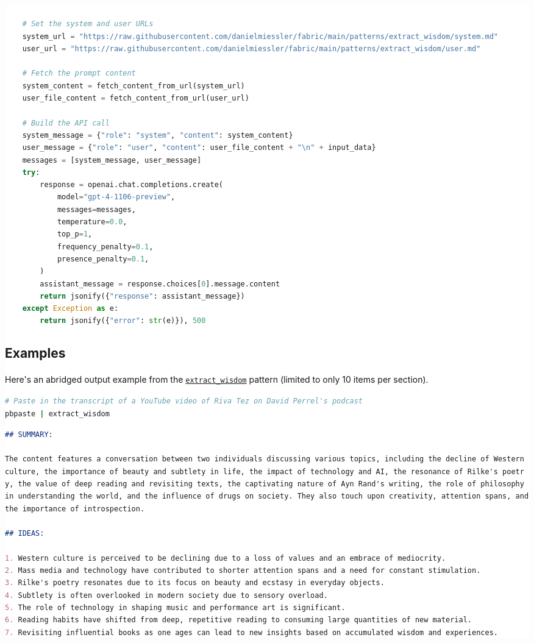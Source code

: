 ```python

    # Set the system and user URLs
    system_url = "https://raw.githubusercontent.com/danielmiessler/fabric/main/patterns/extract_wisdom/system.md"
    user_url = "https://raw.githubusercontent.com/danielmiessler/fabric/main/patterns/extract_wisdom/user.md"

    # Fetch the prompt content
    system_content = fetch_content_from_url(system_url)
    user_file_content = fetch_content_from_url(user_url)

    # Build the API call
    system_message = {"role": "system", "content": system_content}
    user_message = {"role": "user", "content": user_file_content + "\n" + input_data}
    messages = [system_message, user_message]
    try:
        response = openai.chat.completions.create(
            model="gpt-4-1106-preview",
            messages=messages,
            temperature=0.0,
            top_p=1,
            frequency_penalty=0.1,
            presence_penalty=0.1,
        )
        assistant_message = response.choices[0].message.content
        return jsonify({"response": assistant_message})
    except Exception as e:
        return jsonify({"error": str(e)}), 500
```

## Examples

Here's an abridged output example from the <a href="https://github.com/danielmiessler/fabric/blob/main/patterns/extract_wisdom/system.md">`extract_wisdom`</a> pattern (limited to only 10 items per section).

```bash
# Paste in the transcript of a YouTube video of Riva Tez on David Perrel's podcast
pbpaste | extract_wisdom
```

```markdown
## SUMMARY:

The content features a conversation between two individuals discussing various topics, including the decline of Western culture, the importance of beauty and subtlety in life, the impact of technology and AI, the resonance of Rilke's poetry, the value of deep reading and revisiting texts, the captivating nature of Ayn Rand's writing, the role of philosophy in understanding the world, and the influence of drugs on society. They also touch upon creativity, attention spans, and the importance of introspection.

## IDEAS:

1. Western culture is perceived to be declining due to a loss of values and an embrace of mediocrity.
2. Mass media and technology have contributed to shorter attention spans and a need for constant stimulation.
3. Rilke's poetry resonates due to its focus on beauty and ecstasy in everyday objects.
4. Subtlety is often overlooked in modern society due to sensory overload.
5. The role of technology in shaping music and performance art is significant.
6. Reading habits have shifted from deep, repetitive reading to consuming large quantities of new material.
7. Revisiting influential books as one ages can lead to new insights based on accumulated wisdom and experiences.
```